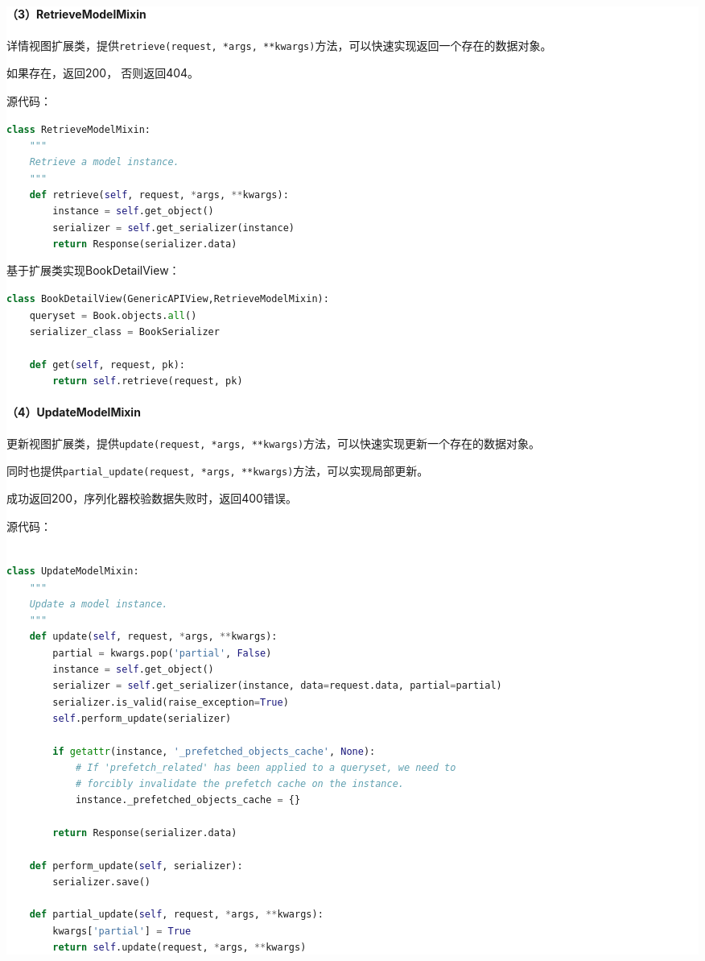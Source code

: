 #### （3）RetrieveModelMixin

详情视图扩展类，提供`retrieve(request, *args, **kwargs)`方法，可以快速实现返回一个存在的数据对象。

如果存在，返回200， 否则返回404。

源代码：

````python 
class RetrieveModelMixin:
    """
    Retrieve a model instance.
    """
    def retrieve(self, request, *args, **kwargs):
        instance = self.get_object()
        serializer = self.get_serializer(instance)
        return Response(serializer.data)
````

基于扩展类实现BookDetailView：

````python 
class BookDetailView(GenericAPIView,RetrieveModelMixin):
    queryset = Book.objects.all()
    serializer_class = BookSerializer

    def get(self, request, pk):
        return self.retrieve(request, pk)
````

#### （4）UpdateModelMixin

更新视图扩展类，提供`update(request, *args, **kwargs)`方法，可以快速实现更新一个存在的数据对象。

同时也提供`partial_update(request, *args, **kwargs)`方法，可以实现局部更新。

成功返回200，序列化器校验数据失败时，返回400错误。

源代码：

````python 

class UpdateModelMixin:
    """
    Update a model instance.
    """
    def update(self, request, *args, **kwargs):
        partial = kwargs.pop('partial', False)
        instance = self.get_object()
        serializer = self.get_serializer(instance, data=request.data, partial=partial)
        serializer.is_valid(raise_exception=True)
        self.perform_update(serializer)

        if getattr(instance, '_prefetched_objects_cache', None):
            # If 'prefetch_related' has been applied to a queryset, we need to
            # forcibly invalidate the prefetch cache on the instance.
            instance._prefetched_objects_cache = {}

        return Response(serializer.data)

    def perform_update(self, serializer):
        serializer.save()

    def partial_update(self, request, *args, **kwargs):
        kwargs['partial'] = True
        return self.update(request, *args, **kwargs)

````
